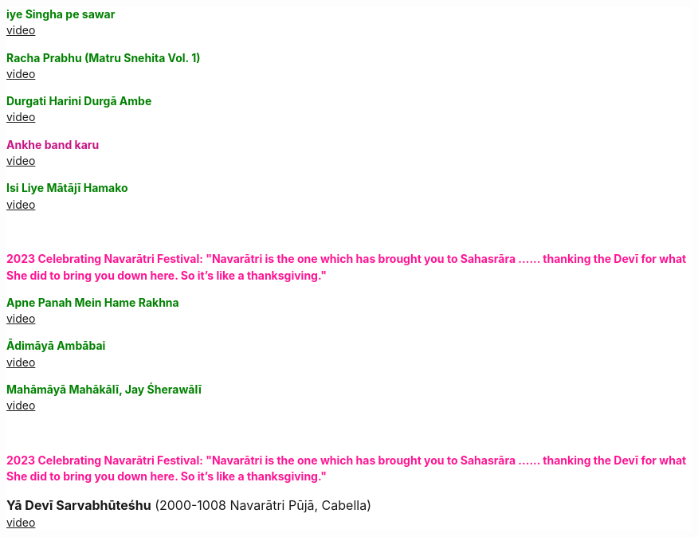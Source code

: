 <p>
<font color="green"><b>iye Singha pe sawar</b></font><br>
<a href="https://youtu.be/dh79abA1AsU">video</a> 
</p>

<p>
<font color="green"><b>Racha Prabhu (Matru Snehita Vol. 1)</b></font><br>
<a href="https://youtu.be/YbXMM__bZEI">video</a>
</p>

<p>
<font color="green"><b>Durgati Harini Durgā Ambe</b></font><br>
<a href="https://youtu.be/8wJBzMrRPHA">video</a> 
</p>

<p>
<font color="MediumVioletRed"><b>Ankhe band karu</b></font><br>
<a href="https://youtu.be/HluLtgi5ZfA">video</a>
</p>

<p>
<font color="green"><b>Isi Liye Mātājī Hamako</b></font><br>
<a href="https://youtu.be/oFGGshAsz2Q">video</a>
</p>

<br>

<font color="DeepPink"><b>2023 Celebrating Navarātri Festival: "Navarātri is the one which has brought you to Sahasrāra ...... thanking the Devī for what She did to bring you down here. So it&#8217;s like a thanksgiving."</b></font>

<p>
<font color="green"><b>Apne Panah Mein Hame Rakhna</b></font><br>
<a href="https://youtu.be/1zzMwHijwI0">video</a> 
</p>

<p>
<font color="green"><b>Ādimāyā Ambābai</b></font><br>
<a href="https://youtu.be/R85teBs7rSE">video</a> 
</p>

<p>
<font color="green"><b>Mahāmāyā Mahākālī, Jay Śherawālī</b></font><br>
<a href="https://youtu.be/RtV1vuDJDnM">video</a> 
</p>

<br>

<font color="DeepPink"><b>2023 Celebrating Navarātri Festival: "Navarātri is the one which has brought you to Sahasrāra ...... thanking the Devī for what She did to bring you down here. So it&#8217;s like a thanksgiving."</b></font>

<p>
<font size="+0"><b>Yā Devī Sarvabhūteśhu</b> (2000-1008 Navarātri Pūjā, Cabella)</font><br>
<a href="https://youtu.be/c11jL6LzviE">video</a>
</p>
